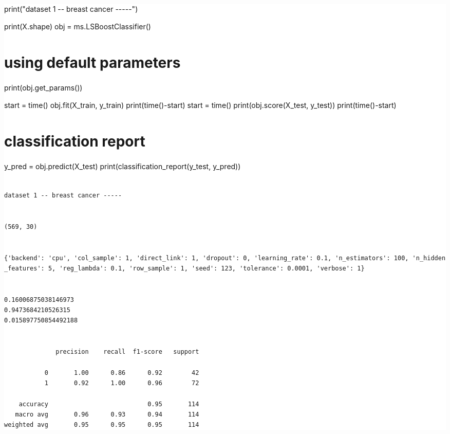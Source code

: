 
print("dataset 1 -- breast cancer -----")

print(X.shape)
obj = ms.LSBoostClassifier()
# using default parameters
print(obj.get_params())

start = time()
obj.fit(X_train, y_train)
print(time()-start)
start = time()
print(obj.score(X_test, y_test))
print(time()-start)

# classification report
y_pred = obj.predict(X_test)
print(classification_report(y_test, y_pred))	

</code>
</pre>

```

dataset 1 -- breast cancer -----


(569, 30)


{'backend': 'cpu', 'col_sample': 1, 'direct_link': 1, 'dropout': 0, 'learning_rate': 0.1, 'n_estimators': 100, 'n_hidden_features': 5, 'reg_lambda': 0.1, 'row_sample': 1, 'seed': 123, 'tolerance': 0.0001, 'verbose': 1}


0.16006875038146973
0.9473684210526315
0.015897750854492188


              precision    recall  f1-score   support

           0       1.00      0.86      0.92        42
           1       0.92      1.00      0.96        72

    accuracy                           0.95       114
   macro avg       0.96      0.93      0.94       114
weighted avg       0.95      0.95      0.95       114

```
